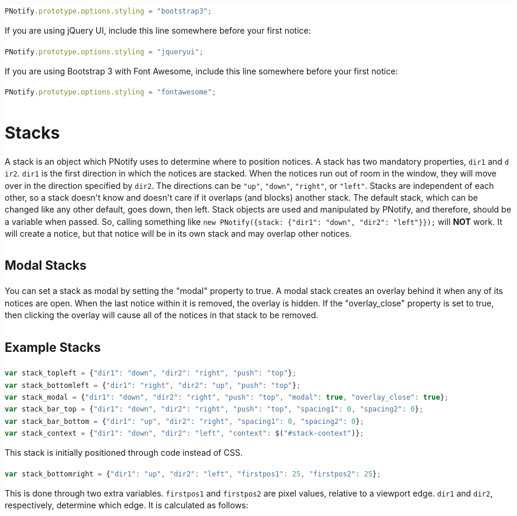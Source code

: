```js
PNotify.prototype.options.styling = "bootstrap3";
```

If you are using jQuery UI, include this line somewhere before your first notice:

```js
PNotify.prototype.options.styling = "jqueryui";
```

If you are using Bootstrap 3 with Font Awesome, include this line somewhere before your first notice:

```js
PNotify.prototype.options.styling = "fontawesome";
```

Stacks
======

A stack is an object which PNotify uses to determine where to position notices. A stack has two mandatory properties, `dir1` and `dir2`. `dir1` is the first direction in which the notices are stacked. When the notices run out of room in the window, they will move over in the direction specified by `dir2`. The directions can be `"up"`, `"down"`, `"right"`, or `"left"`. Stacks are independent of each other, so a stack doesn't know and doesn't care if it overlaps (and blocks) another stack. The default stack, which can be changed like any other default, goes down, then left. Stack objects are used and manipulated by PNotify, and therefore, should be a variable when passed. So, calling something like `new PNotify({stack: {"dir1": "down", "dir2": "left"}});` will **NOT** work. It will create a notice, but that notice will be in its own stack and may overlap other notices.

Modal Stacks
------------

You can set a stack as modal by setting the "modal" property to true. A modal stack creates an overlay behind it when any of its notices are open. When the last notice within it is removed, the overlay is hidden. If the "overlay_close" property is set to true, then clicking the overlay will cause all of the notices in that stack to be removed.

Example Stacks
--------------

```js
var stack_topleft = {"dir1": "down", "dir2": "right", "push": "top"};
var stack_bottomleft = {"dir1": "right", "dir2": "up", "push": "top"};
var stack_modal = {"dir1": "down", "dir2": "right", "push": "top", "modal": true, "overlay_close": true};
var stack_bar_top = {"dir1": "down", "dir2": "right", "push": "top", "spacing1": 0, "spacing2": 0};
var stack_bar_bottom = {"dir1": "up", "dir2": "right", "spacing1": 0, "spacing2": 0};
var stack_context = {"dir1": "down", "dir2": "left", "context": $("#stack-context")};
```

This stack is initially positioned through code instead of CSS.

```js
var stack_bottomright = {"dir1": "up", "dir2": "left", "firstpos1": 25, "firstpos2": 25};
```

This is done through two extra variables. `firstpos1` and `firstpos2` are pixel values, relative to a viewport edge. `dir1` and `dir2`, respectively, determine which edge. It is calculated as follows:
